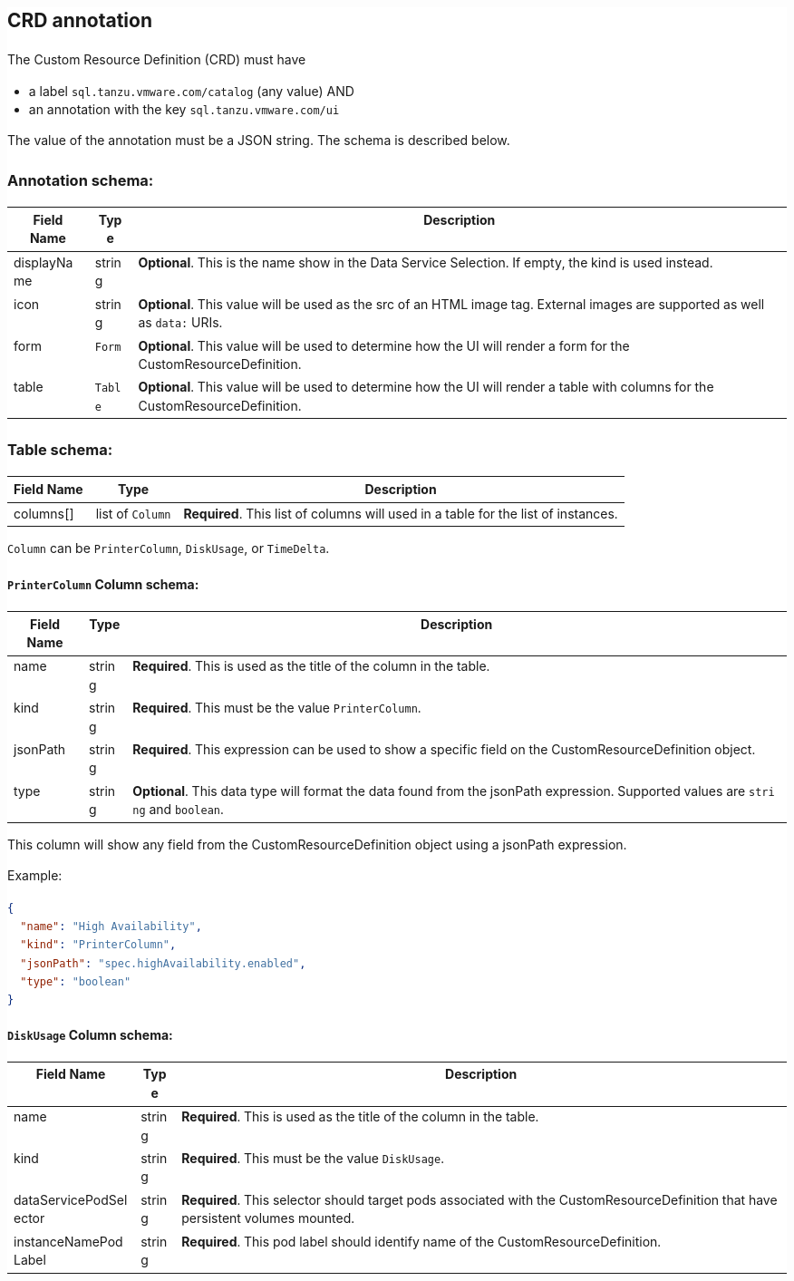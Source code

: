 ## CRD annotation

The Custom Resource Definition (CRD) must have
- a label `sql.tanzu.vmware.com/catalog` (any value) AND
- an annotation with the key `sql.tanzu.vmware.com/ui`

The value of the annotation must be a JSON string. The schema is described below.

### Annotation schema:

| Field Name  | Type    | Description                                                                                                                      |
|-------------|---------|----------------------------------------------------------------------------------------------------------------------------------|
| displayName | string  | **Optional**. This is the name show in the Data Service Selection. If empty, the kind is used instead.                           |
| icon        | string  | **Optional**. This value will be used as the src of an HTML image tag. External images are supported as well as `data:` URIs.    |
| form        | `Form`  | **Optional**. This value will be used to determine how the UI will render a form for the CustomResourceDefinition.               |
| table       | `Table` | **Optional**. This value will be used to determine how the UI will render a table with columns for the CustomResourceDefinition. |

### Table schema:

| Field Name | Type             | Description                                                                        |
|------------|------------------|------------------------------------------------------------------------------------|
| columns[]  | list of `Column` | **Required**. This list of columns will used in a table for the list of instances. |

`Column` can be `PrinterColumn`, `DiskUsage`, or `TimeDelta`.

#### `PrinterColumn` Column schema:
| Field Name | Type   | Description                                                                                                                        |
|------------|--------|------------------------------------------------------------------------------------------------------------------------------------|
| name       | string | **Required**. This is used as the title of the column in the table.                                                                |
| kind       | string | **Required**. This must be the value `PrinterColumn`.                                                                              |
| jsonPath   | string | **Required**. This expression can be used to show a specific field on the CustomResourceDefinition object.                         |
| type       | string | **Optional**. This data type will format the data found from the jsonPath expression. Supported values are `string` and `boolean`. |

This column will show any field from the CustomResourceDefinition object using a jsonPath expression.

Example:
  ```json
  {
    "name": "High Availability",
    "kind": "PrinterColumn",
    "jsonPath": "spec.highAvailability.enabled",
    "type": "boolean"
  }
  ```

#### `DiskUsage` Column schema:
| Field Name             | Type   | Description                                                                                                                       |
|------------------------|--------|-----------------------------------------------------------------------------------------------------------------------------------|
| name                   | string | **Required**. This is used as the title of the column in the table.                                                               |
| kind                   | string | **Required**. This must be the value `DiskUsage`.                                                                                 |
| dataServicePodSelector | string | **Required**. This selector should target pods associated with the CustomResourceDefinition that have persistent volumes mounted. |
| instanceNamePodLabel   | string | **Required**. This pod label should identify name of the CustomResourceDefinition.                                                |
